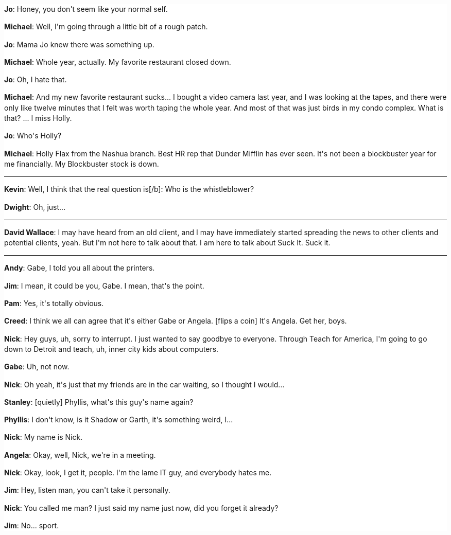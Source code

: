 **Jo**: Honey, you don't seem like your normal self.  
  
**Michael**: Well, I'm going through a little bit of a rough patch.  
  
**Jo**: Mama Jo knew there was something up.  
  
**Michael**: Whole year, actually. My favorite restaurant closed down.  
  
**Jo**: Oh, I hate that.  
  
**Michael**: And my new favorite restaurant sucks... I bought a video camera last year, and I was looking at the tapes, and there were only like twelve minutes that I felt was worth taping the whole year. And most of that was just birds in my condo complex. What is that? ... I miss Holly.  
  
**Jo**: Who's Holly?  
  
**Michael**: Holly Flax from the Nashua branch. Best HR rep that Dunder Mifflin has ever seen. It's not been a blockbuster year for me financially. My Blockbuster stock is down.  

* * *

**Kevin**: Well, I think that the real question is\[/b\]: Who is the whistleblower?  
  
**Dwight**: Oh, just...  

* * *

**David Wallace**: I may have heard from an old client, and I may have immediately started spreading the news to other clients and potential clients, yeah. But I'm not here to talk about that. I am here to talk about Suck It. Suck it.  

* * *

**Andy**: Gabe, I told you all about the printers.  
  
**Jim**: I mean, it could be you, Gabe. I mean, that's the point.  
  
**Pam**: Yes, it's totally obvious.  
  
**Creed**: I think we all can agree that it's either Gabe or Angela. \[flips a coin\] It's Angela. Get her, boys.  
  
**Nick**: Hey guys, uh, sorry to interrupt. I just wanted to say goodbye to everyone. Through Teach for America, I'm going to go down to Detroit and teach, uh, inner city kids about computers.  
  
**Gabe**: Uh, not now.  
  
**Nick**: Oh yeah, it's just that my friends are in the car waiting, so I thought I would...  
  
**Stanley**: \[quietly\] Phyllis, what's this guy's name again?  
  
**Phyllis**: I don't know, is it Shadow or Garth, it's something weird, I...  
  
**Nick**: My name is Nick.  
  
**Angela**: Okay, well, Nick, we're in a meeting.  
  
**Nick**: Okay, look, I get it, people. I'm the lame IT guy, and everybody hates me.  
  
**Jim**: Hey, listen man, you can't take it personally.  
  
**Nick**: You called me man? I just said my name just now, did you forget it already?  
  
**Jim**: No... sport.  
  